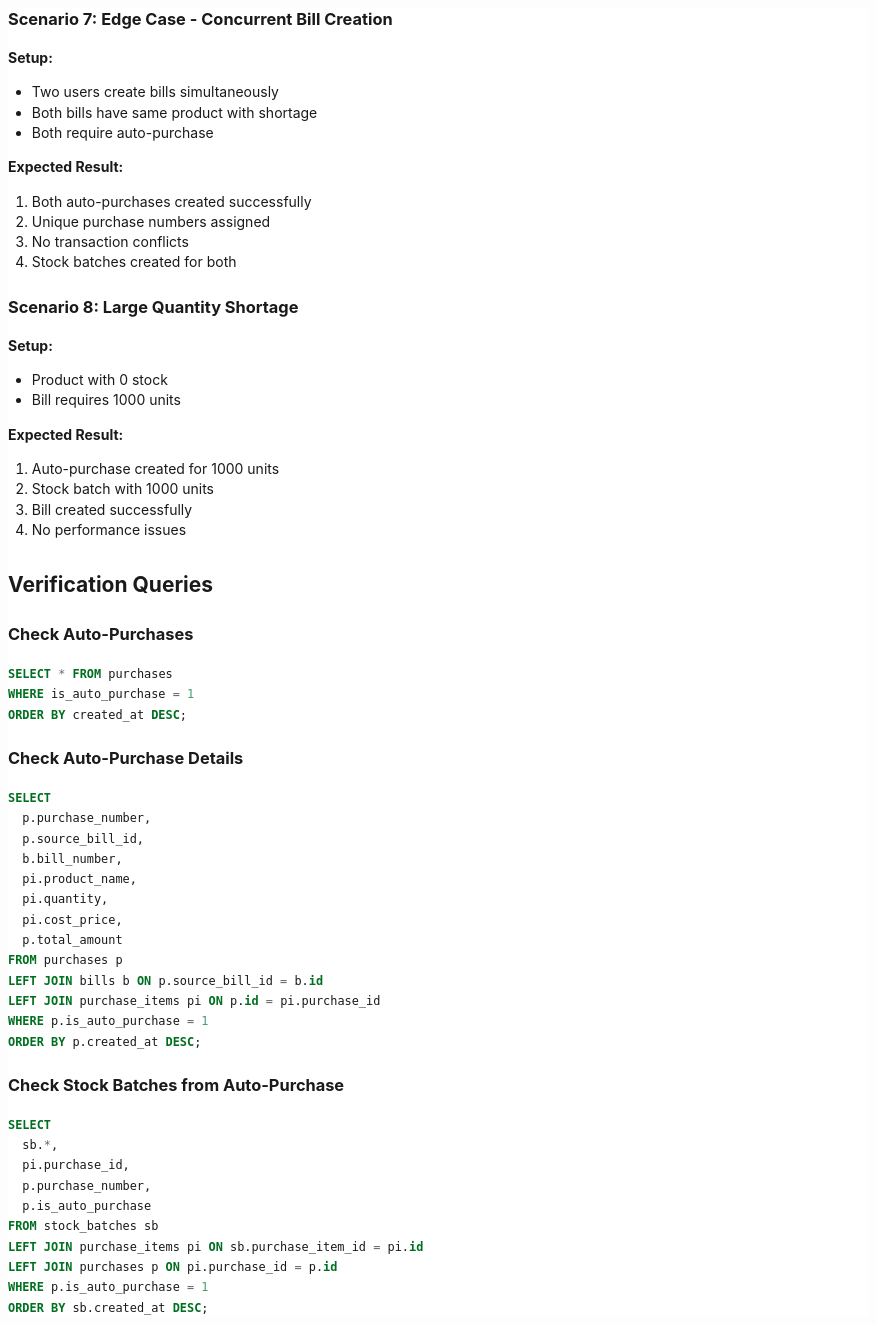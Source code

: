 ### Scenario 7: Edge Case - Concurrent Bill Creation
**Setup:**
- Two users create bills simultaneously
- Both bills have same product with shortage
- Both require auto-purchase

**Expected Result:**
1. Both auto-purchases created successfully
2. Unique purchase numbers assigned
3. No transaction conflicts
4. Stock batches created for both

### Scenario 8: Large Quantity Shortage
**Setup:**
- Product with 0 stock
- Bill requires 1000 units

**Expected Result:**
1. Auto-purchase created for 1000 units
2. Stock batch with 1000 units
3. Bill created successfully
4. No performance issues

## Verification Queries

### Check Auto-Purchases
```sql
SELECT * FROM purchases
WHERE is_auto_purchase = 1
ORDER BY created_at DESC;
```

### Check Auto-Purchase Details
```sql
SELECT
  p.purchase_number,
  p.source_bill_id,
  b.bill_number,
  pi.product_name,
  pi.quantity,
  pi.cost_price,
  p.total_amount
FROM purchases p
LEFT JOIN bills b ON p.source_bill_id = b.id
LEFT JOIN purchase_items pi ON p.id = pi.purchase_id
WHERE p.is_auto_purchase = 1
ORDER BY p.created_at DESC;
```

### Check Stock Batches from Auto-Purchase
```sql
SELECT
  sb.*,
  pi.purchase_id,
  p.purchase_number,
  p.is_auto_purchase
FROM stock_batches sb
LEFT JOIN purchase_items pi ON sb.purchase_item_id = pi.id
LEFT JOIN purchases p ON pi.purchase_id = p.id
WHERE p.is_auto_purchase = 1
ORDER BY sb.created_at DESC;
```
